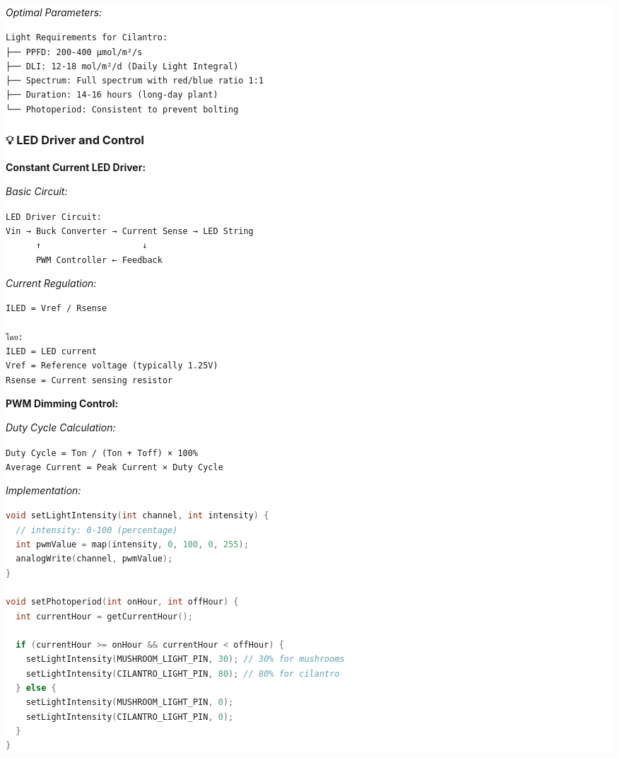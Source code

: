 *Optimal Parameters:*
```
Light Requirements for Cilantro:
├── PPFD: 200-400 μmol/m²/s
├── DLI: 12-18 mol/m²/d (Daily Light Integral)
├── Spectrum: Full spectrum with red/blue ratio 1:1
├── Duration: 14-16 hours (long-day plant)
└── Photoperiod: Consistent to prevent bolting
```

### 💡 LED Driver and Control

**Constant Current LED Driver:**

*Basic Circuit:*
```
LED Driver Circuit:
Vin → Buck Converter → Current Sense → LED String
      ↑                    ↓
      PWM Controller ← Feedback
```

*Current Regulation:*
```
ILED = Vref / Rsense

โดย:
ILED = LED current
Vref = Reference voltage (typically 1.25V)
Rsense = Current sensing resistor
```

**PWM Dimming Control:**

*Duty Cycle Calculation:*
```
Duty Cycle = Ton / (Ton + Toff) × 100%
Average Current = Peak Current × Duty Cycle
```

*Implementation:*
```cpp
void setLightIntensity(int channel, int intensity) {
  // intensity: 0-100 (percentage)
  int pwmValue = map(intensity, 0, 100, 0, 255);
  analogWrite(channel, pwmValue);
}

void setPhotoperiod(int onHour, int offHour) {
  int currentHour = getCurrentHour();
  
  if (currentHour >= onHour && currentHour < offHour) {
    setLightIntensity(MUSHROOM_LIGHT_PIN, 30); // 30% for mushrooms
    setLightIntensity(CILANTRO_LIGHT_PIN, 80); // 80% for cilantro
  } else {
    setLightIntensity(MUSHROOM_LIGHT_PIN, 0);
    setLightIntensity(CILANTRO_LIGHT_PIN, 0);
  }
}
```
